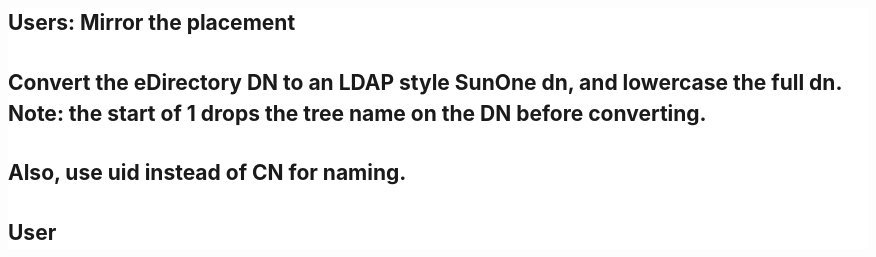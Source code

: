 ## </token-lower-case>

## </arg-association>

## </do-set-op-association>

## 

## 

## 

## 

## <rule>

## <description>Users: Mirror the placement</description>

## <comment xml:space="preserve">Convert the eDirectory DN to an LDAP style SunOne dn, and lowercase the full dn.  Note: the start of 1 drops the tree name on the DN before converting.

## 

## 

## Also, use uid instead of CN for naming.</comment>

## <conditions>

## <or>

## <if-class-name mode="nocase" op="equal">User</if-class-name>

## </or>

## </conditions>

## <actions>

## <do-set-local-variable name="parentContainer" scope="policy">
